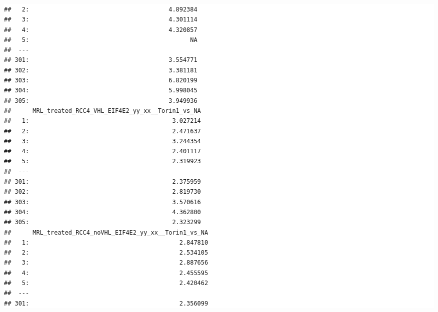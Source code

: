     ##   2:                                       4.892384
    ##   3:                                       4.301114
    ##   4:                                       4.320857
    ##   5:                                             NA
    ##  ---                                               
    ## 301:                                       3.554771
    ## 302:                                       3.381181
    ## 303:                                       6.820199
    ## 304:                                       5.998045
    ## 305:                                       3.949936
    ##      MRL_treated_RCC4_VHL_EIF4E2_yy_xx__Torin1_vs_NA
    ##   1:                                        3.027214
    ##   2:                                        2.471637
    ##   3:                                        3.244354
    ##   4:                                        2.401117
    ##   5:                                        2.319923
    ##  ---                                                
    ## 301:                                        2.375959
    ## 302:                                        2.819730
    ## 303:                                        3.570616
    ## 304:                                        4.362800
    ## 305:                                        2.323299
    ##      MRL_treated_RCC4_noVHL_EIF4E2_yy_xx__Torin1_vs_NA
    ##   1:                                          2.847810
    ##   2:                                          2.534105
    ##   3:                                          2.887656
    ##   4:                                          2.455595
    ##   5:                                          2.420462
    ##  ---                                                  
    ## 301:                                          2.356099